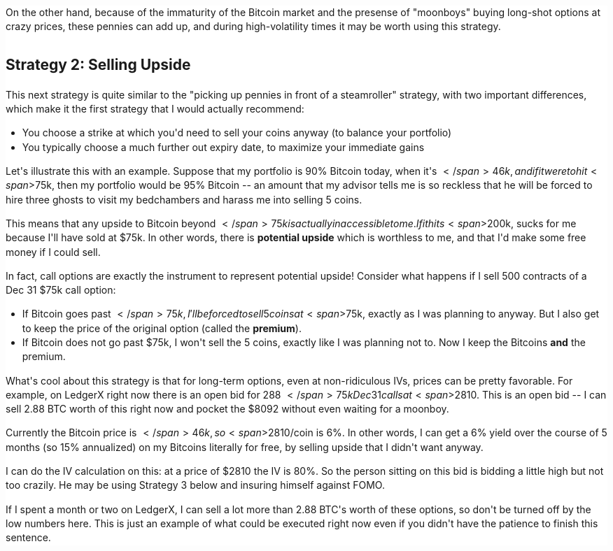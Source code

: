 On the other hand, because of the immaturity of the Bitcoin market and the presense
of "moonboys" buying long-shot options at crazy prices, these pennies can add up,
and during high-volatility times it may be worth using this strategy.

## Strategy 2: Selling Upside

This next strategy is quite similar to the "picking up pennies in front of a
steamroller" strategy, with two important differences, which make it the first
strategy that I would actually recommend:

* You choose a strike at which you'd need to sell your coins anyway (to balance
your portfolio)
* You typically choose a much further out expiry date, to maximize your immediate
gains

Let's illustrate this with an example. Suppose that my portfolio is 90% Bitcoin
today, when it's <span>$</span>46k, and if it were to hit <span>$</span>75k, then my portfolio would be
95% Bitcoin -- an amount that my advisor tells me is so reckless that he will
be forced to hire three ghosts to visit my bedchambers and harass me into selling
5 coins.

This means that any upside to Bitcoin beyond <span>$</span>75k is actually inaccessible to me.
If it hits <span>$</span>200k, sucks for me because I'll have sold at <span>$</span>75k. In other words,
there is **potential upside** which is worthless to me, and that I'd make some
free money if I could sell.

In fact, call options are exactly the instrument to represent potential upside!
Consider what happens if I sell 500 contracts of a Dec 31 <span>$</span>75k call option:

* If Bitcoin goes past <span>$</span>75k, I'll be forced to sell 5 coins at <span>$</span>75k, exactly
as I was planning to anyway. But I also get to keep the price of the original
option (called the **premium**).
* If Bitcoin does not go past <span>$</span>75k, I won't sell the 5 coins, exactly like I
was planning not to. Now I keep the Bitcoins **and** the premium.

What's cool about this strategy is that for long-term options, even at
non-ridiculous IVs, prices can be pretty favorable. For example, on LedgerX
right now there is an open bid for 288 <span>$</span>75k Dec 31 calls at <span>$</span>2810. This is
an open bid -- I can sell 2.88 BTC worth of this right now and pocket
the <span>$</span>8092 without even waiting for a moonboy.

Currently the Bitcoin price is <span>$</span>46k, so <span>$</span>2810/coin is 6%. In other words, I
can get a 6% yield over the course of 5 months (so 15% annualized) on my
Bitcoins literally for free, by selling upside that I didn't want anyway.

I can do the IV calculation on this: at a price of <span>$</span>2810 the IV is 80%. So
the person sitting on this bid is bidding a little high but not too crazily.
He may be using Strategy 3 below and insuring himself against FOMO.

If I spent a month or two on LedgerX, I can sell a lot more than 2.88 BTC's
worth of these options, so don't be turned off by the low numbers here. This
is just an example of what could be executed right now even if you didn't
have the patience to finish this sentence.
